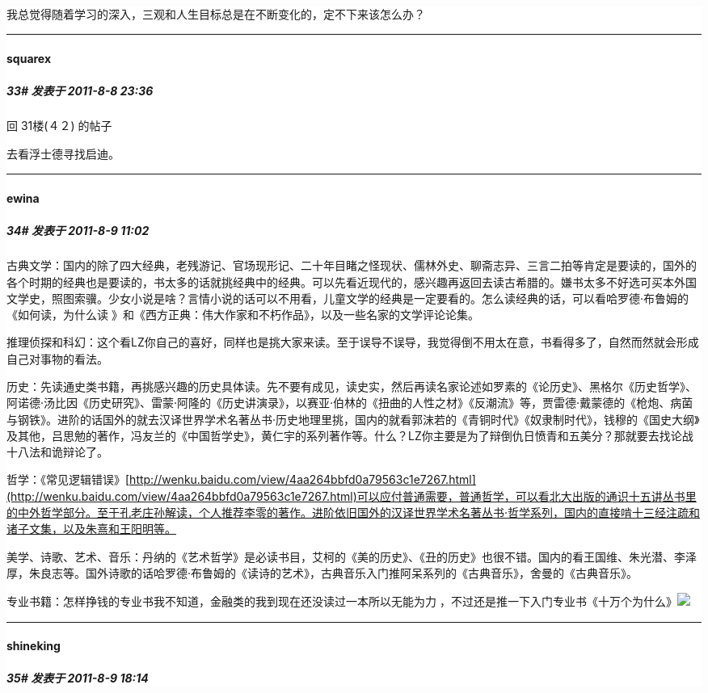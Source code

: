 

我总觉得随着学习的深入，三观和人生目标总是在不断变化的，定不下来该怎么办？







-----

####  squarex  
##### 33#       发表于 2011-8-8 23:36

回 31楼(４２) 的帖子



去看浮士德寻找启迪。







-----

####  ewina  
##### 34#       发表于 2011-8-9 11:02




古典文学：国内的除了四大经典，老残游记、官场现形记、二十年目睹之怪现状、儒林外史、聊斋志异、三言二拍等肯定是要读的，国外的各个时期的经典也是要读的，书太多的话就挑经典中的经典。可以先看近现代的，感兴趣再返回去读古希腊的。嫌书太多不好选可买本外国文学史，照图索骥。少女小说是啥？言情小说的话可以不用看，儿童文学的经典是一定要看的。怎么读经典的话，可以看哈罗德·布鲁姆的《如何读，为什么读 》和《西方正典：伟大作家和不朽作品》，以及一些名家的文学评论论集。

推理侦探和科幻：这个看LZ你自己的喜好，同样也是挑大家来读。至于误导不误导，我觉得倒不用太在意，书看得多了，自然而然就会形成自己对事物的看法。

历史：先读通史类书籍，再挑感兴趣的历史具体读。先不要有成见，读史实，然后再读名家论述如罗素的《论历史》、黑格尔《历史哲学》、阿诺德·汤比因《历史研究》、雷蒙·阿隆的《历史讲演录》，以赛亚·伯林的《扭曲的人性之材》《反潮流》等，贾雷德·戴蒙德的《枪炮、病菌与钢铁》。进阶的话国外的就去汉译世界学术名著丛书·历史地理里挑，国内的就看郭沫若的《青铜时代》《奴隶制时代》，钱穆的《国史大纲》及其他，吕思勉的著作，冯友兰的《中国哲学史》，黄仁宇的系列著作等。什么？LZ你主要是为了辩倒仇日愤青和五美分？那就要去找论战十八法和诡辩论了。

哲学：《常见逻辑错误》[http://wenku.baidu.com/view/4aa264bbfd0a79563c1e7267.html](http://wenku.baidu.com/view/4aa264bbfd0a79563c1e7267.html)可以应付普通需要，普通哲学，可以看北大出版的通识十五讲丛书里的中外哲学部分。至于孔老庄孙解读，个人推荐李零的著作。进阶依旧国外的汉译世界学术名著丛书·哲学系列，国内的直接啃十三经注疏和诸子文集，以及朱熹和王阳明等。

美学、诗歌、艺术、音乐：丹纳的《艺术哲学》是必读书目，艾柯的《美的历史》、《丑的历史》也很不错。国内的看王国维、朱光潜、李泽厚，朱良志等。国外诗歌的话哈罗德·布鲁姆的《读诗的艺术》，古典音乐入门推阿呆系列的《古典音乐》，舍曼的《古典音乐》。

专业书籍：怎样挣钱的专业书我不知道，金融类的我到现在还没读过一本所以无能为力 ，不过还是推一下入门专业书《十万个为什么》<img src="https://static.saraba1st.com/image/smiley/face/136.gif" referrerpolicy="no-referrer">







-----

####  shineking  
##### 35#       发表于 2011-8-9 18:14

